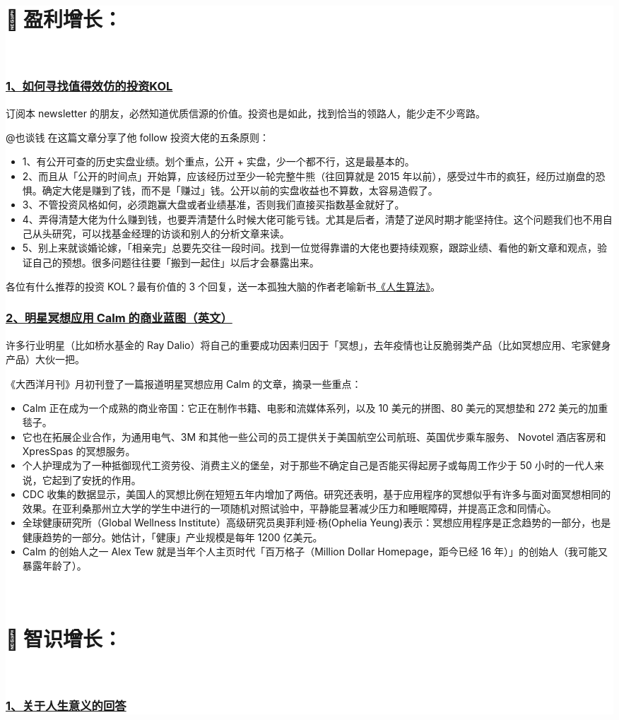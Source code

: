 # 🦄 盈利增长：

<br/> 

### [**1、如何寻找值得效仿的投资KOL**](http://mp.weixin.qq.com/s?__biz=MzUzNjE3NzQ3Nw==&mid=2247487635&idx=1&sn=b5c6c47c09f21f083635fbd33794ff84&chksm=fafb6eb9cd8ce7af9d8be37b7a4e23dcbc7ca24bb41e402388fe364a9d3a212ef3af79761fed#rd)

订阅本 newsletter 的朋友，必然知道优质信源的价值。投资也是如此，找到恰当的领路人，能少走不少弯路。

@也谈钱 在这篇文章分享了他 follow 投资大佬的五条原则：

- 1、有公开可查的历史实盘业绩。划个重点，公开 + 实盘，少一个都不行，这是最基本的。
- 2、而且从「公开的时间点」开始算，应该经历过至少一轮完整牛熊（往回算就是 2015 年以前），感受过牛市的疯狂，经历过崩盘的恐惧。确定大佬是赚到了钱，而不是「赚过」钱。公开以前的实盘收益也不算数，太容易造假了。
- 3、不管投资风格如何，必须跑赢大盘或者业绩基准，否则我们直接买指数基金就好了。
- 4、弄得清楚大佬为什么赚到钱，也要弄清楚什么时候大佬可能亏钱。尤其是后者，清楚了逆风时期才能坚持住。这个问题我们也不用自己从头研究，可以找基金经理的访谈和别人的分析文章来读。
- 5、别上来就谈婚论嫁，「相亲完」总要先交往一段时间。找到一位觉得靠谱的大佬也要持续观察，跟踪业绩、看他的新文章和观点，验证自己的预想。很多问题往往要「搬到一起住」以后才会暴露出来。

各位有什么推荐的投资 KOL？最有价值的 3 个回复，送一本孤独大脑的作者老喻新书[《人生算法》](https://book.douban.com/subject/35125800/)。



### [**2、明星冥想应用 Calm 的商业蓝图（英文）**](https://www.theatlantic.com/technology/archive/2021/06/do-meditation-apps-work/619046/)

许多行业明星（比如桥水基金的 Ray Dalio）将自己的重要成功因素归因于「冥想」，去年疫情也让反脆弱类产品（比如冥想应用、宅家健身产品）大伙一把。

《大西洋月刊》月初刊登了一篇报道明星冥想应用 Calm 的文章，摘录一些重点：


- Calm 正在成为一个成熟的商业帝国：它正在制作书籍、电影和流媒体系列，以及 10 美元的拼图、80 美元的冥想垫和 272 美元的加重毯子。
- 它也在拓展企业合作，为通用电气、3M 和其他一些公司的员工提供关于美国航空公司航班、英国优步乘车服务、 Novotel 酒店客房和 XpresSpas 的冥想服务。
- 个人护理成为了一种抵御现代工资劳役、消费主义的堡垒，对于那些不确定自己是否能买得起房子或每周工作少于 50 小时的一代人来说，它起到了安抚的作用。
- CDC 收集的数据显示，美国人的冥想比例在短短五年内增加了两倍。研究还表明，基于应用程序的冥想似乎有许多与面对面冥想相同的效果。在亚利桑那州立大学的学生中进行的一项随机对照试验中，平静能显著减少压力和睡眠障碍，并提高正念和同情心。
- 全球健康研究所（Global Wellness Institute）高级研究员奥菲利娅·杨(Ophelia Yeung)表示：冥想应用程序是正念趋势的一部分，也是健康趋势的一部分。她估计，「健康」产业规模是每年 1200 亿美元。
- Calm 的创始人之一 Alex Tew 就是当年个人主页时代「百万格子（Million Dollar Homepage，距今已经 16 年）」的创始人（我可能又暴露年龄了）。

<br/> 

#  🔆 智识增长：

<br/> 


### [**‌1、关于人生意义的回答**]( https://mp.weixin.qq.com/s?__biz=MzIxOTIyOTA4MA==&mid=2656786654&idx=1&sn=342558fe8e9dd7ea3311150b2adfcff9&chksm=8c718629bb060f3fc81b3ce759123a2fdbff76b4e99114dd5e9a002d306c685b075c04ecd502#rd)
